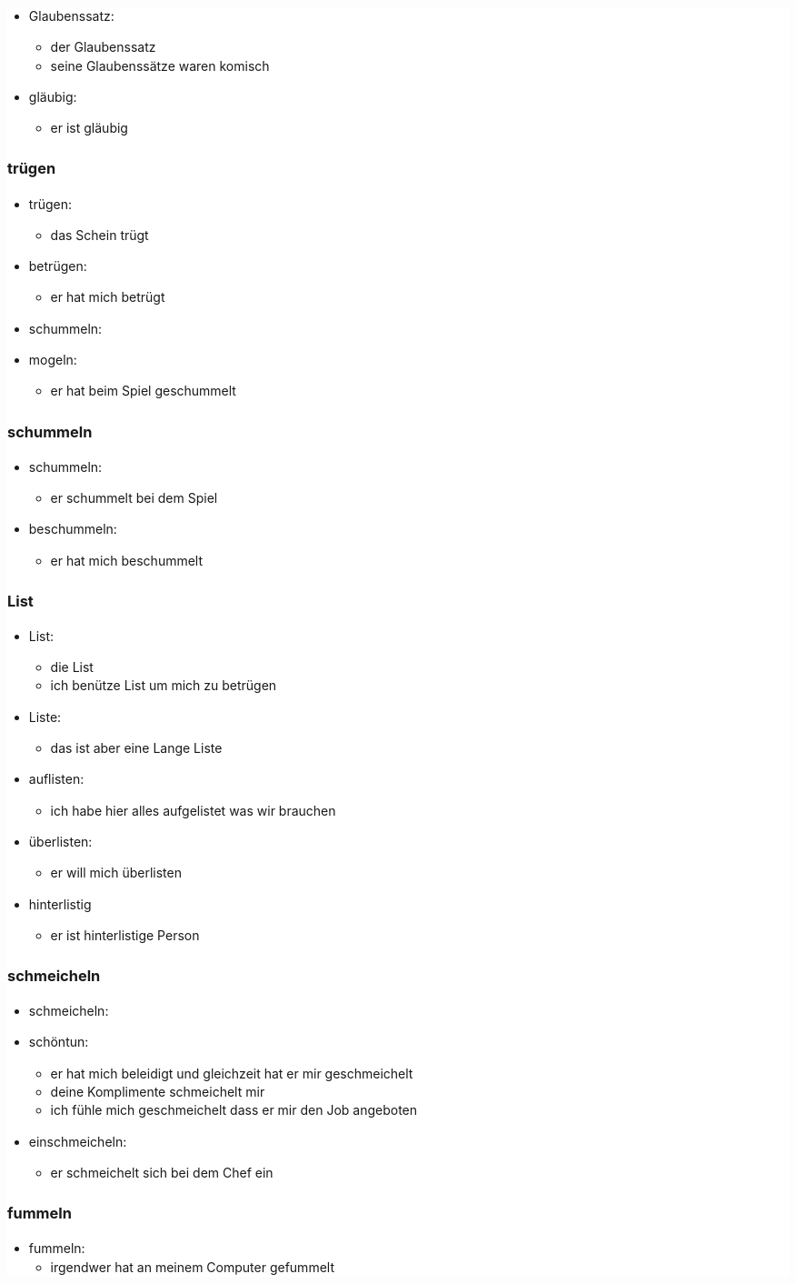 - Glaubenssatz:
    - der Glaubenssatz 
    - seine Glaubenssätze waren komisch

- gläubig:
    - er ist gläubig

### trügen
- trügen:
    - das Schein trügt 

- betrügen:
    - er hat mich betrügt 

- schummeln:
- mogeln:
    - er hat beim Spiel geschummelt 

### schummeln
- schummeln:
    - er schummelt bei dem Spiel 

- beschummeln:
    - er hat mich beschummelt

### List 
- List:
    - die List 
    - ich benütze List um mich zu betrügen 

- Liste:
    - das ist aber eine Lange Liste 

- auflisten:
    - ich habe hier alles aufgelistet was wir brauchen 

- überlisten:
    - er will mich überlisten

- hinterlistig
    - er ist hinterlistige Person 

### schmeicheln
- schmeicheln:
- schöntun:
    - er hat mich beleidigt und gleichzeit hat er mir geschmeichelt 
    - deine Komplimente schmeichelt mir 
    - ich fühle mich geschmeichelt dass er mir den Job angeboten

- einschmeicheln:
    - er schmeichelt sich bei dem Chef ein 

### fummeln 
- fummeln:
    - irgendwer hat an meinem Computer gefummelt 
